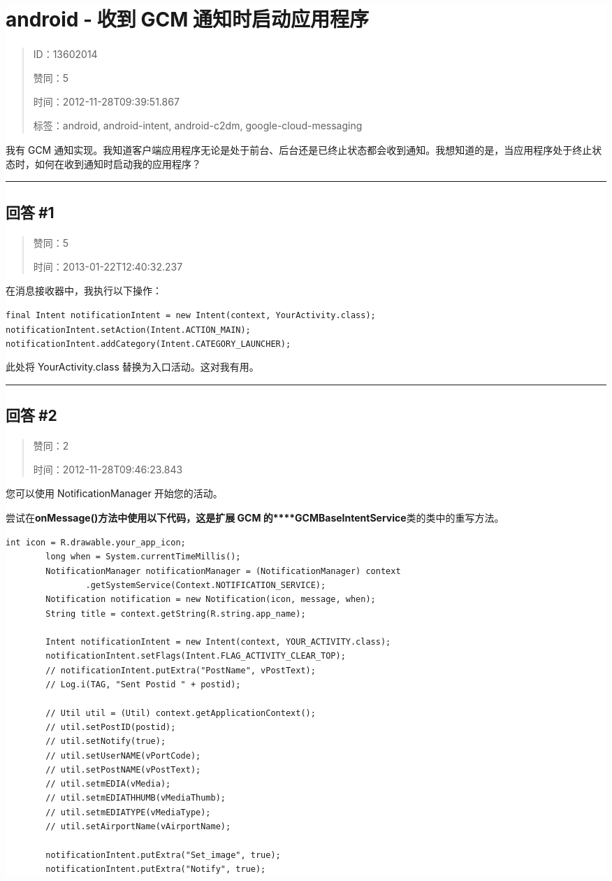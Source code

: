 # android - 收到 GCM 通知时启动应用程序

> ID：13602014
> 
> 赞同：5
> 
> 时间：2012-11-28T09:39:51.867
> 
> 标签：android, android-intent, android-c2dm, google-cloud-messaging

我有 GCM 通知实现。我知道客户端应用程序无论是处于前台、后台还是已终止状态都会收到通知。我想知道的是，当应用程序处于终止状态时，如何在收到通知时启动我的应用程序？

* * *

## 回答 #1

> 赞同：5
> 
> 时间：2013-01-22T12:40:32.237

在消息接收器中，我执行以下操作：

```
final Intent notificationIntent = new Intent(context, YourActivity.class);
notificationIntent.setAction(Intent.ACTION_MAIN);
notificationIntent.addCategory(Intent.CATEGORY_LAUNCHER); 
```

此处将 YourActivity.class 替换为入口活动。这对我有用。

* * *

## 回答 #2

> 赞同：2
> 
> 时间：2012-11-28T09:46:23.843

您可以使用 NotificationManager 开始您的活动。

尝试在**onMessage()方法中使用以下代码，这是扩展 GCM 的****GCMBaseIntentService**类的类中的重写方法。

```
int icon = R.drawable.your_app_icon;
        long when = System.currentTimeMillis();
        NotificationManager notificationManager = (NotificationManager) context
                .getSystemService(Context.NOTIFICATION_SERVICE);
        Notification notification = new Notification(icon, message, when);
        String title = context.getString(R.string.app_name);

        Intent notificationIntent = new Intent(context, YOUR_ACTIVITY.class);
        notificationIntent.setFlags(Intent.FLAG_ACTIVITY_CLEAR_TOP);
        // notificationIntent.putExtra("PostName", vPostText);
        // Log.i(TAG, "Sent Postid " + postid);

        // Util util = (Util) context.getApplicationContext();
        // util.setPostID(postid);
        // util.setNotify(true);
        // util.setUserNAME(vPortCode);
        // util.setPostNAME(vPostText);
        // util.setmEDIA(vMedia);
        // util.setmEDIATHHUMB(vMediaThumb);
        // util.setmEDIATYPE(vMediaType);
        // util.setAirportName(vAirportName);

        notificationIntent.putExtra("Set_image", true);
        notificationIntent.putExtra("Notify", true);
```